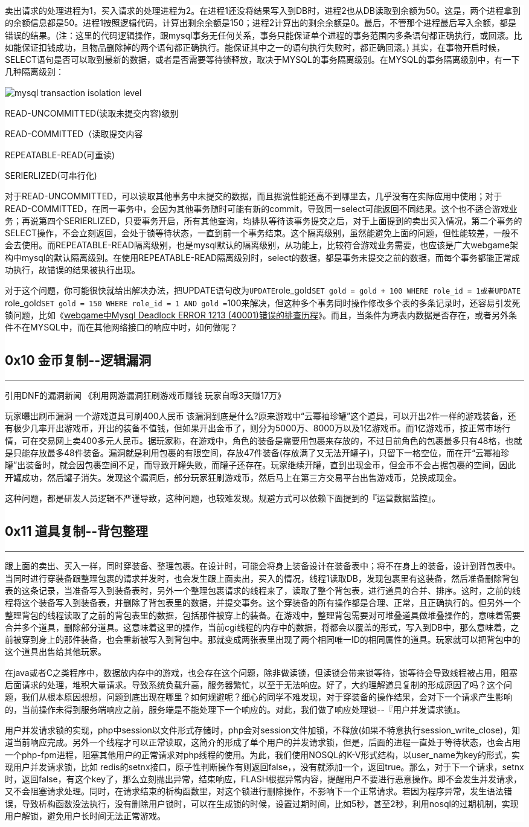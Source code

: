卖出请求的处理进程为1，买入请求的处理进程为2。在进程1还没将结果写入到DB时，进程2也从DB读取到余额为50。这是，两个进程拿到的余额信息都是50。进程1按照逻辑代码，计算出剩余余额是150；进程2计算出的剩余余额是0。最后，不管那个进程最后写入余额，都是错误的结果。(注：这里的代码逻辑操作，跟mysql事务无任何关系，事务只能保证单个进程的事务范围内多条语句都正确执行，或回滚。比如能保证扣钱成功，且物品删除掉的两个语句都正确执行。能保证其中之一的语句执行失败时，都正确回滚。) 其实，在事物开启时候，SELECT语句是否可以取到最新的数据，或者是否需要等待锁释放，取决于MYSQL的事务隔离级别。在MYSQL的事务隔离级别中，有一下几种隔离级别：

![mysql transaction isolation level](http://drops.javaweb.org/uploads/images/87b1044a3110c1466f1f8b0bcf0efee6629fb0e6.jpg)

READ-UNCOMMITTED(读取未提交内容)级别

READ-COMMITTED（读取提交内容

REPEATABLE-READ(可重读)

SERIERLIZED(可串行化)

对于READ-UNCOMMITTED，可以读取其他事务中未提交的数据，而且据说性能还高不到哪里去，几乎没有在实际应用中使用；对于READ-COMMITTED，在同一事务中，会因为其他事务随时可能有新的commit，导致同一select可能返回不同结果。这个也不适合游戏业务；再说第四个SERIERLIZED，只要事务开启，所有其他查询，均排队等待该事务提交之后，对于上面提到的卖出买入情况，第二个事务的SELECT操作，不会立刻返回，会处于锁等待状态，一直到前一个事务结束。这个隔离级别，虽然能避免上面的问题，但性能较差，一般不会去使用。而REPEATABLE-READ隔离级别，也是mysql默认的隔离级别，从功能上，比较符合游戏业务需要，也应该是广大webgame架构中mysql的默认隔离级别。在使用REPEATABLE-READ隔离级别时，select的数据，都是事务未提交之前的数据，而每个事务都能正常成功执行，故错误的结果被执行出现。

对于这个问题，你可能很快就给出解决办法，把UPDATE语句改为`UPDATE`role_gold`SET gold = gold + 100 WHERE role_id = 1或者UPDATE`role_gold`SET gold = 150 WHERE role_id = 1 AND gold =`100来解决，但这种多个事务同时操作修改多个表的多条记录时，还容易引发死锁问题，比如《[webgame中Mysql Deadlock ERROR 1213 (40001)错误的排查历程](http://www.cnxct.com/error-1213-40001-deadlock-found-when-trying-to-get-lock-try-restarting-transaction/)》。而且，当条件为跨表内数据是否存在，或者另外条件不在MYSQL中，而在其他网络接口的响应中时，如何做呢？

0x10 金币复制--逻辑漏洞
---------------

* * *

引用DNF的漏洞新闻 《利用网游漏洞狂刷游戏币赚钱 玩家自曝3天赚17万》

玩家曝出刷币漏洞 一个游戏道具可刷400人民币 该漏洞到底是什么?原来游戏中“云幂袖珍罐”这个道具，可以开出2件一样的游戏装备，还有极少几率开出游戏币，开出的装备不值钱，但如果开出金币了，则分为5000万、8000万以及1亿游戏币。而1亿游戏币，按正常市场行情，可在交易网上卖400多元人民币。据玩家称，在游戏中，角色的装备是需要用包裹来存放的，不过目前角色的包裹最多只有48格，也就是只能存放最多48件装备。漏洞就是利用包裹的有限空间，存放47件装备(存放满了又无法开罐子)，只留下一格空位，而在开“云幂袖珍罐”出装备时，就会因包裹空间不足，而导致开罐失败，而罐子还存在。玩家继续开罐，直到出现金币，但金币不会占据包裹的空间，因此开罐成功，然后罐子消失。发现这个漏洞后，部分玩家狂刷游戏币，然后马上在第三方交易平台出售游戏币，兑换成现金。

这种问题，都是研发人员逻辑不严谨导致，这种问题，也较难发现。规避方式可以依赖下面提到的『运营数据监控』。

0x11 道具复制--背包整理
---------------

* * *

跟上面的卖出、买入一样，同时穿装备、整理包裹。在设计时，可能会将身上装备设计在装备表中；将不在身上的装备，设计到背包表中。当同时进行穿装备跟整理包裹的请求并发时，也会发生跟上面卖出，买入的情况，线程1读取DB，发现包裹里有这装备，然后准备删除背包表的这条记录，当准备写入到装备表时，另外一个整理包裹请求的线程来了，读取了整个背包表，进行道具的合并、排序。这时，之前的线程将这个装备写入到装备表，并删除了背包表里的数据，并提交事务。这个穿装备的所有操作都是合理、正常，且正确执行的。但另外一个整理背包的线程读取了之前的背包表里的数据，包括那件被穿上的装备。在游戏中，整理背包需要对可堆叠道具做堆叠操作的，意味着需要合并多个道具，删除部分道具。这意味着这里的操作，当前cgi线程的内存中的数据，将都会以覆盖的形式，写入到DB中，那么意味着，之前被穿到身上的那件装备，也会重新被写入到背包中。那就变成两张表里出现了两个相同唯一ID的相同属性的道具。玩家就可以把背包中的这个道具出售给其他玩家。

在java或者C之类程序中，数据放内存中的游戏，也会存在这个问题，除非做读锁，但读锁会带来锁等待，锁等待会导致线程被占用，阻塞后面请求的处理，堆积大量请求。导致系统负载升高，服务器繁忙，以至于无法响应。好了，大约理解道具复制的形成原因了吗？这个问题，我们从根本原因想想，问题到底出现在哪里？如何规避呢？细心的同学不难发现，对于穿装备的操作结果，会对下一个请求产生影响的，当前操作未得到服务端响应之前，服务端是不能处理下一个响应的。对此，我们做了响应处理锁--『用户并发请求锁』。

用户并发请求锁的实现，php中session以文件形式存储时，php会对session文件加锁，不释放(如果不特意执行session_write_close)，知道当前响应完成。另外一个线程才可以正常读取，这简介的形成了单个用户的并发请求锁，但是，后面的进程一直处于等待状态，也会占用一个php-fpm进程，阻塞其他用户的正常请求对php线程的使用。为此，我们使用NOSQL的K-V形式结构，以user_name为key的形式，实现用户并发请求锁，比如 redis的setnx接口，原子性判断操作有则返回false，，没有就添加一个，返回true。那么，对于下一个请求，setnx时，返回false，有这个key了，那么立刻抛出异常，结束响应，FLASH根据异常内容，提醒用户不要进行恶意操作。即不会发生并发请求，又不会阻塞请求处理。同时，在请求结束的析构函数里，对这个锁进行删除操作，不影响下一个正常请求。若因为程序异常，发生语法错误，导致析构函数没法执行，没有删除用户锁时，可以在生成锁的时候，设置过期时间，比如5秒，甚至2秒，利用nosql的过期机制，实现用户解锁，避免用户长时间无法正常游戏。
